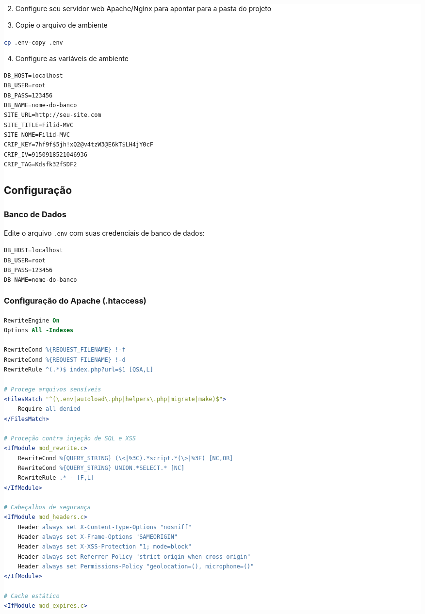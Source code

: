 2. Configure seu servidor web
Apache/Nginx para apontar para a pasta do projeto

3. Copie o arquivo de ambiente
```bash
cp .env-copy .env
```

4. Configure as variáveis de ambiente
```env
DB_HOST=localhost
DB_USER=root
DB_PASS=123456
DB_NAME=nome-do-banco
SITE_URL=http://seu-site.com
SITE_TITLE=Filid-MVC
SITE_NOME=Filid-MVC
CRIP_KEY=7hf9f$5jh!xQ2@v4tzW3@E6kT$LH4jY0cF
CRIP_IV=9150918521046936
CRIP_TAG=Kdsfk32fSDF2
```

## Configuração

### Banco de Dados
Edite o arquivo `.env` com suas credenciais de banco de dados:
```env
DB_HOST=localhost
DB_USER=root
DB_PASS=123456
DB_NAME=nome-do-banco
```

### Configuração do Apache (.htaccess)
```apache
RewriteEngine On
Options All -Indexes

RewriteCond %{REQUEST_FILENAME} !-f
RewriteCond %{REQUEST_FILENAME} !-d
RewriteRule ^(.*)$ index.php?url=$1 [QSA,L]

# Protege arquivos sensíveis
<FilesMatch "^(\.env|autoload\.php|helpers\.php|migrate|make)$">
    Require all denied
</FilesMatch>

# Proteção contra injeção de SQL e XSS
<IfModule mod_rewrite.c>
    RewriteCond %{QUERY_STRING} (\<|%3C).*script.*(\>|%3E) [NC,OR]
    RewriteCond %{QUERY_STRING} UNION.*SELECT.* [NC]
    RewriteRule .* - [F,L]
</IfModule>

# Cabeçalhos de segurança
<IfModule mod_headers.c>
    Header always set X-Content-Type-Options "nosniff"
    Header always set X-Frame-Options "SAMEORIGIN"
    Header always set X-XSS-Protection "1; mode=block"
    Header always set Referrer-Policy "strict-origin-when-cross-origin"
    Header always set Permissions-Policy "geolocation=(), microphone=()"
</IfModule>

# Cache estático
<IfModule mod_expires.c>
```